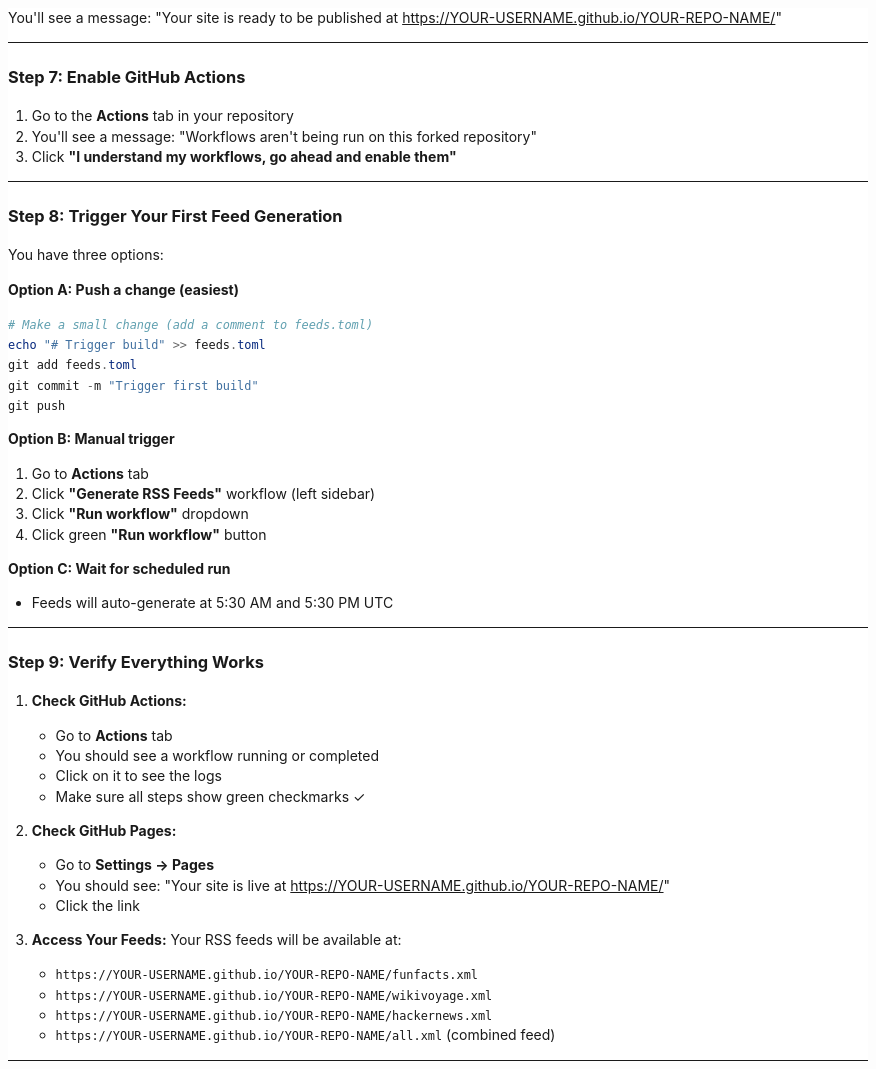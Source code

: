 You'll see a message: "Your site is ready to be published at https://YOUR-USERNAME.github.io/YOUR-REPO-NAME/"

---

### Step 7: Enable GitHub Actions

1. Go to the **Actions** tab in your repository
2. You'll see a message: "Workflows aren't being run on this forked repository"
3. Click **"I understand my workflows, go ahead and enable them"**

---

### Step 8: Trigger Your First Feed Generation

You have three options:

**Option A: Push a change (easiest)**
```powershell
# Make a small change (add a comment to feeds.toml)
echo "# Trigger build" >> feeds.toml
git add feeds.toml
git commit -m "Trigger first build"
git push
```

**Option B: Manual trigger**
1. Go to **Actions** tab
2. Click **"Generate RSS Feeds"** workflow (left sidebar)
3. Click **"Run workflow"** dropdown
4. Click green **"Run workflow"** button

**Option C: Wait for scheduled run**
- Feeds will auto-generate at 5:30 AM and 5:30 PM UTC

---

### Step 9: Verify Everything Works

1. **Check GitHub Actions:**
   - Go to **Actions** tab
   - You should see a workflow running or completed
   - Click on it to see the logs
   - Make sure all steps show green checkmarks ✓

2. **Check GitHub Pages:**
   - Go to **Settings → Pages**
   - You should see: "Your site is live at https://YOUR-USERNAME.github.io/YOUR-REPO-NAME/"
   - Click the link

3. **Access Your Feeds:**
   Your RSS feeds will be available at:
   - `https://YOUR-USERNAME.github.io/YOUR-REPO-NAME/funfacts.xml`
   - `https://YOUR-USERNAME.github.io/YOUR-REPO-NAME/wikivoyage.xml`
   - `https://YOUR-USERNAME.github.io/YOUR-REPO-NAME/hackernews.xml`
   - `https://YOUR-USERNAME.github.io/YOUR-REPO-NAME/all.xml` (combined feed)

---